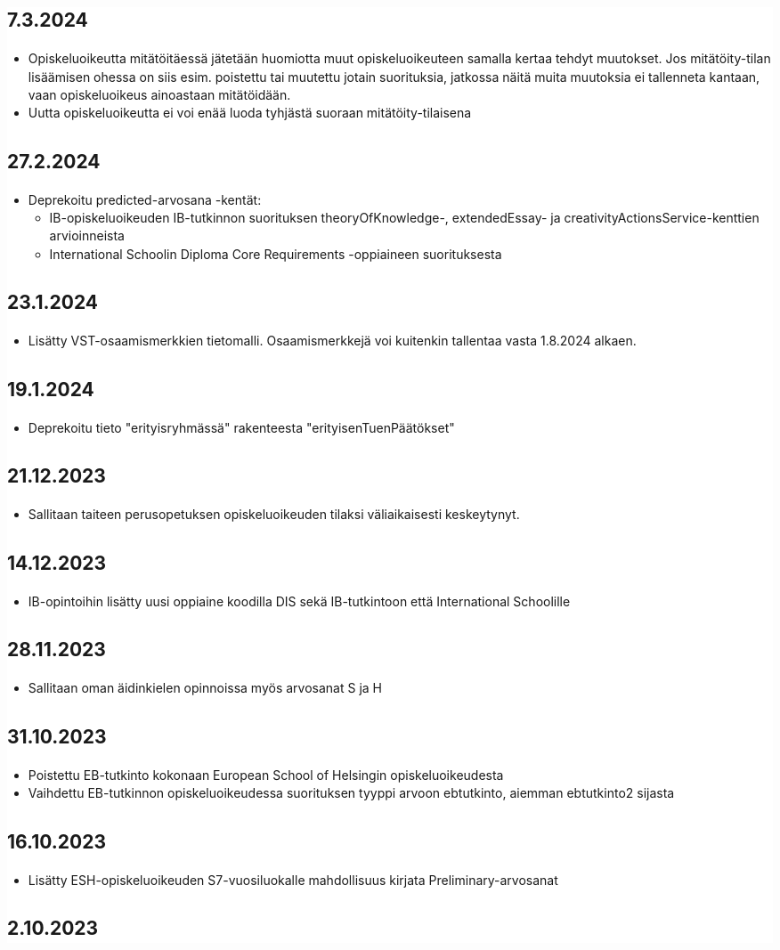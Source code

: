 ## 7.3.2024

- Opiskeluoikeutta mitätöitäessä jätetään huomiotta muut opiskeluoikeuteen samalla kertaa tehdyt muutokset. Jos
  mitätöity-tilan lisäämisen ohessa on siis esim. poistettu tai muutettu jotain suorituksia, jatkossa näitä muita muutoksia
  ei tallenneta kantaan, vaan opiskeluoikeus ainoastaan mitätöidään.
- Uutta opiskeluoikeutta ei voi enää luoda tyhjästä suoraan mitätöity-tilaisena

## 27.2.2024

- Deprekoitu predicted-arvosana -kentät:
  - IB-opiskeluoikeuden IB-tutkinnon suorituksen theoryOfKnowledge-, extendedEssay- ja creativityActionsService-kenttien arvioinneista
  - International Schoolin Diploma Core Requirements -oppiaineen suorituksesta

## 23.1.2024

- Lisätty VST-osaamismerkkien tietomalli. Osaamismerkkejä voi kuitenkin tallentaa vasta 1.8.2024 alkaen.

## 19.1.2024

- Deprekoitu tieto "erityisryhmässä" rakenteesta "erityisenTuenPäätökset"

## 21.12.2023

- Sallitaan taiteen perusopetuksen opiskeluoikeuden tilaksi väliaikaisesti keskeytynyt.

## 14.12.2023

- IB-opintoihin lisätty uusi oppiaine koodilla DIS sekä IB-tutkintoon että International Schoolille

## 28.11.2023

- Sallitaan oman äidinkielen opinnoissa myös arvosanat S ja H

## 31.10.2023

- Poistettu EB-tutkinto kokonaan European School of Helsingin opiskeluoikeudesta
- Vaihdettu EB-tutkinnon opiskeluoikeudessa suorituksen tyyppi arvoon ebtutkinto, aiemman ebtutkinto2 sijasta

## 16.10.2023

- Lisätty ESH-opiskeluoikeuden S7-vuosiluokalle mahdollisuus kirjata Preliminary-arvosanat

## 2.10.2023
